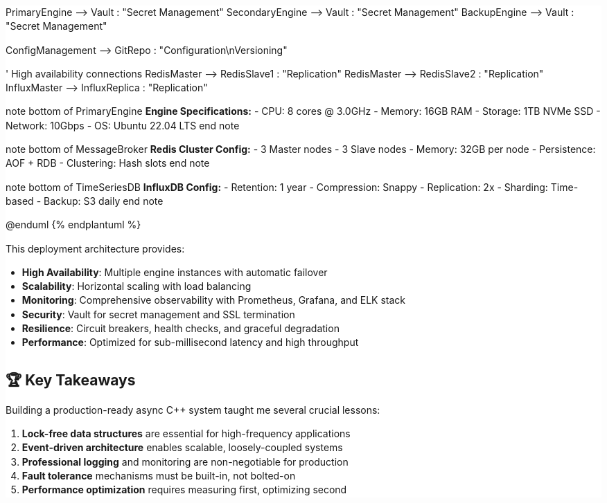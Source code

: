 PrimaryEngine --> Vault : "Secret Management"
SecondaryEngine --> Vault : "Secret Management"
BackupEngine --> Vault : "Secret Management"

ConfigManagement --> GitRepo : "Configuration\nVersioning"

' High availability connections
RedisMaster --> RedisSlave1 : "Replication"
RedisMaster --> RedisSlave2 : "Replication"
InfluxMaster --> InfluxReplica : "Replication"

note bottom of PrimaryEngine
    **Engine Specifications:**
    - CPU: 8 cores @ 3.0GHz
    - Memory: 16GB RAM
    - Storage: 1TB NVMe SSD
    - Network: 10Gbps
    - OS: Ubuntu 22.04 LTS
end note

note bottom of MessageBroker
    **Redis Cluster Config:**
    - 3 Master nodes
    - 3 Slave nodes
    - Memory: 32GB per node
    - Persistence: AOF + RDB
    - Clustering: Hash slots
end note

note bottom of TimeSeriesDB
    **InfluxDB Config:**
    - Retention: 1 year
    - Compression: Snappy
    - Replication: 2x
    - Sharding: Time-based
    - Backup: S3 daily
end note

@enduml
{% endplantuml %}

This deployment architecture provides:

- **High Availability**: Multiple engine instances with automatic failover
- **Scalability**: Horizontal scaling with load balancing
- **Monitoring**: Comprehensive observability with Prometheus, Grafana, and ELK stack
- **Security**: Vault for secret management and SSL termination
- **Resilience**: Circuit breakers, health checks, and graceful degradation
- **Performance**: Optimized for sub-millisecond latency and high throughput

## 🏆 Key Takeaways

Building a production-ready async C++ system taught me several crucial lessons:

1. **Lock-free data structures** are essential for high-frequency applications
2. **Event-driven architecture** enables scalable, loosely-coupled systems
3. **Professional logging** and monitoring are non-negotiable for production
4. **Fault tolerance** mechanisms must be built-in, not bolted-on
5. **Performance optimization** requires measuring first, optimizing second
